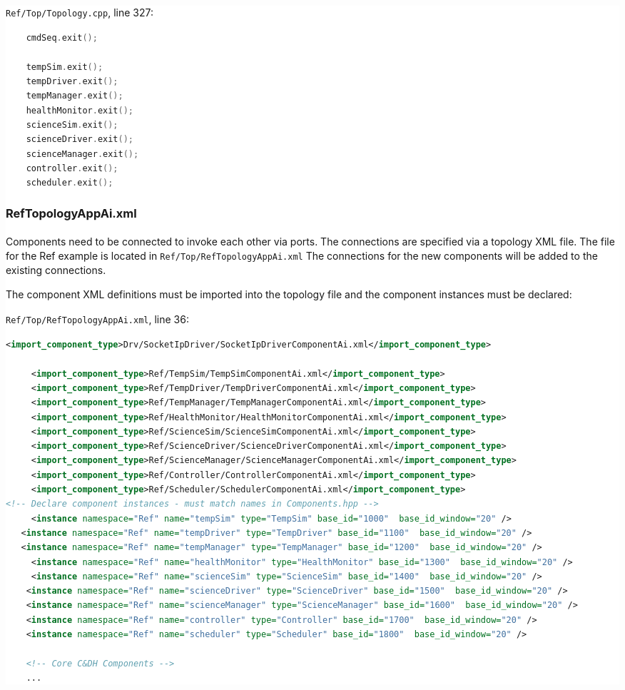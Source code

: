 `Ref/Top/Topology.cpp`, line 327:
```c++
	cmdSeq.exit();

    tempSim.exit();
    tempDriver.exit();
    tempManager.exit();
    healthMonitor.exit();
    scienceSim.exit();
    scienceDriver.exit();
    scienceManager.exit();
    controller.exit();
    scheduler.exit();
```

### RefTopologyAppAi.xml
Components need to be connected to invoke each other via ports. The connections are specified via a topology XML file. The file for the Ref example is located in `Ref/Top/RefTopologyAppAi.xml` The connections for the new components will be added to the existing connections.

The component XML definitions must be imported into the topology file and the component instances must be declared:

`Ref/Top/RefTopologyAppAi.xml`, line 36:
```xml
<import_component_type>Drv/SocketIpDriver/SocketIpDriverComponentAi.xml</import_component_type>

     <import_component_type>Ref/TempSim/TempSimComponentAi.xml</import_component_type>
     <import_component_type>Ref/TempDriver/TempDriverComponentAi.xml</import_component_type>
     <import_component_type>Ref/TempManager/TempManagerComponentAi.xml</import_component_type>
     <import_component_type>Ref/HealthMonitor/HealthMonitorComponentAi.xml</import_component_type>
     <import_component_type>Ref/ScienceSim/ScienceSimComponentAi.xml</import_component_type>
     <import_component_type>Ref/ScienceDriver/ScienceDriverComponentAi.xml</import_component_type>
     <import_component_type>Ref/ScienceManager/ScienceManagerComponentAi.xml</import_component_type>
     <import_component_type>Ref/Controller/ControllerComponentAi.xml</import_component_type>
     <import_component_type>Ref/Scheduler/SchedulerComponentAi.xml</import_component_type>
<!-- Declare component instances - must match names in Components.hpp -->
     <instance namespace="Ref" name="tempSim" type="TempSim" base_id="1000"  base_id_window="20" />
   <instance namespace="Ref" name="tempDriver" type="TempDriver" base_id="1100"  base_id_window="20" />
   <instance namespace="Ref" name="tempManager" type="TempManager" base_id="1200"  base_id_window="20" />
     <instance namespace="Ref" name="healthMonitor" type="HealthMonitor" base_id="1300"  base_id_window="20" />
     <instance namespace="Ref" name="scienceSim" type="ScienceSim" base_id="1400"  base_id_window="20" />
    <instance namespace="Ref" name="scienceDriver" type="ScienceDriver" base_id="1500"  base_id_window="20" />
    <instance namespace="Ref" name="scienceManager" type="ScienceManager" base_id="1600"  base_id_window="20" />
    <instance namespace="Ref" name="controller" type="Controller" base_id="1700"  base_id_window="20" />
    <instance namespace="Ref" name="scheduler" type="Scheduler" base_id="1800"  base_id_window="20" />

    <!-- Core C&DH Components -->
    ...
```
